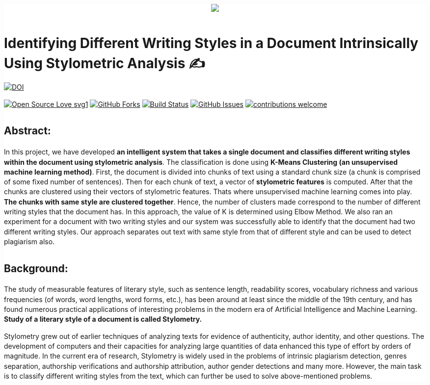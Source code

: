 
<p align = "middle">
 <img src="../master/AI-Poster.png"/>
 </p>
 
# Identifying Different Writing Styles in a Document Intrinsically Using Stylometric Analysis ✍️ 
[![DOI](https://zenodo.org/badge/DOI/10.5281/zenodo.2538334.svg)](https://doi.org/10.5281/zenodo.2538334)


[![Open Source Love svg1](https://badges.frapsoft.com/os/v1/open-source.svg?v=103)](#)
[![GitHub Forks](https://img.shields.io/github/forks/harismuneer/Writing-Styles-Classification-Using-Stylometric-Analysis.svg?style=social&label=Fork&maxAge=2592000)](https://www.github.com/harismuneer/Writing-Styles-Classification-Using-Stylometric-Analysis/fork)
[![Build Status](https://semaphoreapp.com/api/v1/projects/d4cca506-99be-44d2-b19e-176f36ec8cf1/128505/badge.svg)](#)
[![GitHub Issues](https://img.shields.io/github/issues/harismuneer/Writing-Styles-Classification-Using-Stylometric-Analysis.svg?style=flat&label=Issues&maxAge=2592000)](https://www.github.com/harismuneer/Writing-Styles-Classification-Using-Stylometric-Analysis/issues)
[![contributions welcome](https://img.shields.io/badge/contributions-welcome-brightgreen.svg?style=flat&label=Contributions&colorA=red&colorB=black	)](#)


## Abstract:

In this project, we have developed **an intelligent system that takes a single document and classifies different writing styles within the document using stylometric analysis**. The classification is done using **K-Means Clustering (an unsupervised machine learning method)**. First, the document is divided into chunks of text using a standard chunk size (a chunk is comprised of some fixed number of sentences). Then for each chunk of text, a vector of **stylometric features** is computed. After that the chunks are clustered using their vectors of stylometric features. Thats where unsupervised machine learning comes into play. **The chunks with same style are clustered together**. Hence, the number of clusters made correspond to the number of different writing styles that the document has. In this approach, the value of K is determined using Elbow Method. We also ran an experiment for a document with two writing styles and our system was successfully able to identify that the document had two different writing styles. Our approach separates out text with same style from that of different style and can be used to detect plagiarism also.

## Background:

The study of measurable features of literary style, such as sentence length, readability scores, vocabulary richness and various frequencies (of words, word lengths, word forms, etc.), has been around at least since the middle of the 19th century, and has found numerous practical applications of interesting problems in the modern era of Artificial Intelligence and Machine Learning. **Study of a literary style of a document is called Stylometry.**

Stylometry grew out of earlier techniques of analyzing texts for evidence of authenticity, author identity, and other questions. The development of computers and their capacities for analyzing large quantities of data enhanced this type of effort by orders of magnitude. In the current era of research, Stylometry is widely used in the problems of intrinsic plagiarism detection, genres separation, authorship verifications and authorship attribution, author gender detections and many more. However, the main task is to classify different writing styles from the text, which can further be used to solve above-mentioned problems.
